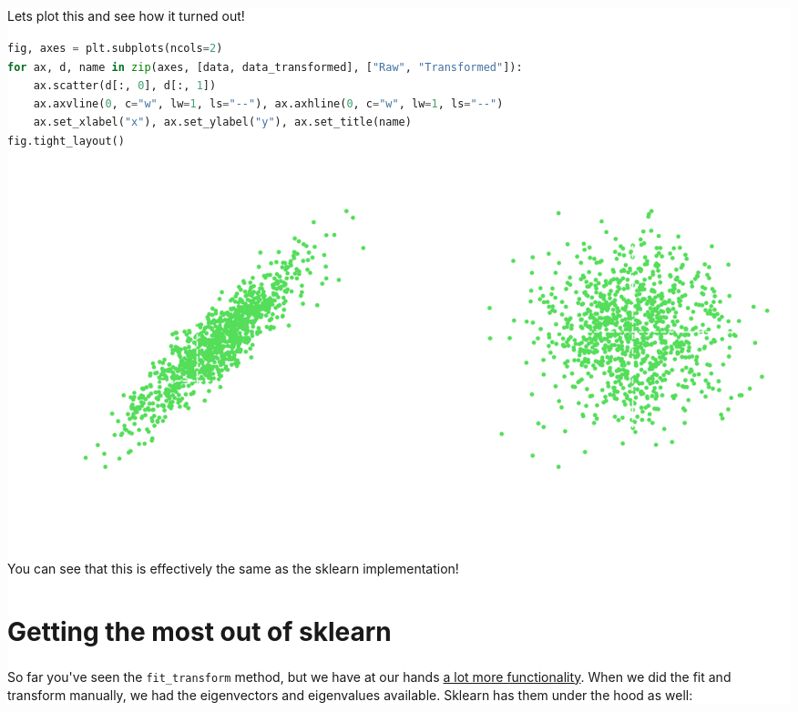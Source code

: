 </div>


Lets plot this and see how it turned out!



<div class="expanded-code width-79" markdown=1>

```python
fig, axes = plt.subplots(ncols=2)
for ax, d, name in zip(axes, [data, data_transformed], ["Raw", "Transformed"]):
    ax.scatter(d[:, 0], d[:, 1])
    ax.axvline(0, c="w", lw=1, ls="--"), ax.axhline(0, c="w", lw=1, ls="--")
    ax.set_xlabel("x"), ax.set_ylabel("y"), ax.set_title(name)
fig.tight_layout()
```

</div>



    
![png](2020-08-27-PCA_files/2020-08-27-PCA_8_0.png)
    


You can see that this is effectively the same as the sklearn implementation!

# Getting the most out of sklearn

So far you've seen the `fit_transform` method, but we have at our hands [a lot more functionality](https://scikit-learn.org/stable/modules/generated/sklearn.decomposition.PCA.html). When we did the fit and transform manually, we had the eigenvectors and eigenvalues available. Sklearn has them under the hood as well:
